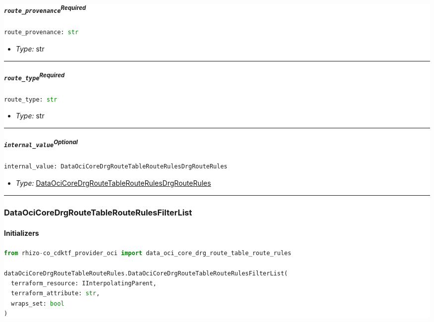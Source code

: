 
##### `route_provenance`<sup>Required</sup> <a name="route_provenance" id="rhizo-co-terraform-provider-oci.dataOciCoreDrgRouteTableRouteRules.DataOciCoreDrgRouteTableRouteRulesDrgRouteRulesOutputReference.property.routeProvenance"></a>

```python
route_provenance: str
```

- *Type:* str

---

##### `route_type`<sup>Required</sup> <a name="route_type" id="rhizo-co-terraform-provider-oci.dataOciCoreDrgRouteTableRouteRules.DataOciCoreDrgRouteTableRouteRulesDrgRouteRulesOutputReference.property.routeType"></a>

```python
route_type: str
```

- *Type:* str

---

##### `internal_value`<sup>Optional</sup> <a name="internal_value" id="rhizo-co-terraform-provider-oci.dataOciCoreDrgRouteTableRouteRules.DataOciCoreDrgRouteTableRouteRulesDrgRouteRulesOutputReference.property.internalValue"></a>

```python
internal_value: DataOciCoreDrgRouteTableRouteRulesDrgRouteRules
```

- *Type:* <a href="#rhizo-co-terraform-provider-oci.dataOciCoreDrgRouteTableRouteRules.DataOciCoreDrgRouteTableRouteRulesDrgRouteRules">DataOciCoreDrgRouteTableRouteRulesDrgRouteRules</a>

---


### DataOciCoreDrgRouteTableRouteRulesFilterList <a name="DataOciCoreDrgRouteTableRouteRulesFilterList" id="rhizo-co-terraform-provider-oci.dataOciCoreDrgRouteTableRouteRules.DataOciCoreDrgRouteTableRouteRulesFilterList"></a>

#### Initializers <a name="Initializers" id="rhizo-co-terraform-provider-oci.dataOciCoreDrgRouteTableRouteRules.DataOciCoreDrgRouteTableRouteRulesFilterList.Initializer"></a>

```python
from rhizo-co_cdktf_provider_oci import data_oci_core_drg_route_table_route_rules

dataOciCoreDrgRouteTableRouteRules.DataOciCoreDrgRouteTableRouteRulesFilterList(
  terraform_resource: IInterpolatingParent,
  terraform_attribute: str,
  wraps_set: bool
)
```

